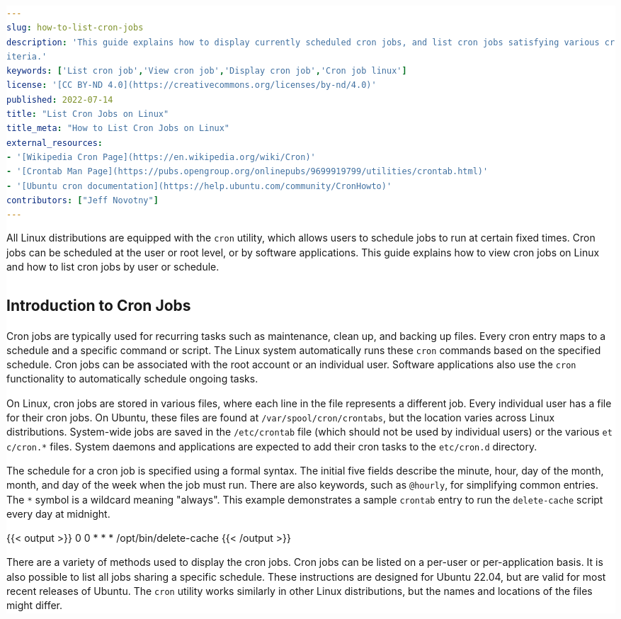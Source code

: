 ```yaml
---
slug: how-to-list-cron-jobs
description: 'This guide explains how to display currently scheduled cron jobs, and list cron jobs satisfying various criteria.'
keywords: ['List cron job','View cron job','Display cron job','Cron job linux']
license: '[CC BY-ND 4.0](https://creativecommons.org/licenses/by-nd/4.0)'
published: 2022-07-14
title: "List Cron Jobs on Linux"
title_meta: "How to List Cron Jobs on Linux"
external_resources:
- '[Wikipedia Cron Page](https://en.wikipedia.org/wiki/Cron)'
- '[Crontab Man Page](https://pubs.opengroup.org/onlinepubs/9699919799/utilities/crontab.html)'
- '[Ubuntu cron documentation](https://help.ubuntu.com/community/CronHowto)'
contributors: ["Jeff Novotny"]
---
```


All Linux distributions are equipped with the `cron` utility, which allows users to schedule jobs to run at certain fixed times. Cron jobs can be scheduled at the user or root level, or by software applications. This guide explains how to view cron jobs on Linux and how to list cron jobs by user or schedule.

## Introduction to Cron Jobs

Cron jobs are typically used for recurring tasks such as maintenance, clean up, and backing up files. Every cron entry maps to a schedule and a specific command or script. The Linux system automatically runs these `cron` commands based on the specified schedule. Cron jobs can be associated with the root account or an individual user. Software applications also use the `cron` functionality to automatically schedule ongoing tasks.

On Linux, cron jobs are stored in various files, where each line in the file represents a different job. Every individual user has a file for their cron jobs. On Ubuntu, these files are found at `/var/spool/cron/crontabs`, but the location varies across Linux distributions. System-wide jobs are saved in the `/etc/crontab` file (which should not be used by individual users) or the various `etc/cron.*` files. System daemons and applications are expected to add their cron tasks to the `etc/cron.d` directory.

The schedule for a cron job is specified using a formal syntax. The initial five fields describe the minute, hour, day of the month, month, and day of the week when the job must run. There are also keywords, such as `@hourly`, for simplifying common entries. The `*` symbol is a wildcard meaning "always". This example demonstrates a sample `crontab` entry to run the `delete-cache` script every day at midnight.

{{< output >}}
0 0 * * * /opt/bin/delete-cache
{{< /output >}}

There are a variety of methods used to display the cron jobs. Cron jobs can be listed on a per-user or per-application basis. It is also possible to list all jobs sharing a specific schedule. These instructions are designed for Ubuntu 22.04, but are valid for most recent releases of Ubuntu. The `cron` utility works similarly in other Linux distributions, but the names and locations of the files might differ.
